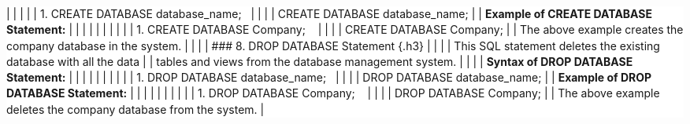 | [](#)                                                                    |
| [](#)                                                                    |
| 1.  CREATE DATABASE database\_name;                                      |
|                                                                          |
| CREATE DATABASE database\_name;                                          |
| **Example of CREATE DATABASE Statement:**                                |
|                                                                          |
| [](#)                                                                    |
| [](#)                                                                    |
| [](#)                                                                    |
| 1.  CREATE DATABASE Company;                                             |
|                                                                          |
| CREATE DATABASE Company;                                                 |
| The above example creates the company database in the system.            |
|                                                                          |
| ### 8. DROP DATABASE Statement {.h3}                                     |
|                                                                          |
| This SQL statement deletes the existing database with all the data       |
| tables and views from the database management system.                    |
|                                                                          |
| **Syntax of DROP DATABASE Statement:**                                   |
|                                                                          |
| [](#)                                                                    |
| [](#)                                                                    |
| [](#)                                                                    |
| 1.  DROP DATABASE database\_name;                                        |
|                                                                          |
| DROP DATABASE database\_name;                                            |
| **Example of DROP DATABASE Statement:**                                  |
|                                                                          |
| [](#)                                                                    |
| [](#)                                                                    |
| [](#)                                                                    |
| 1.  DROP DATABASE Company;                                               |
|                                                                          |
| DROP DATABASE Company;                                                   |
| The above example deletes the company database from the system.          |